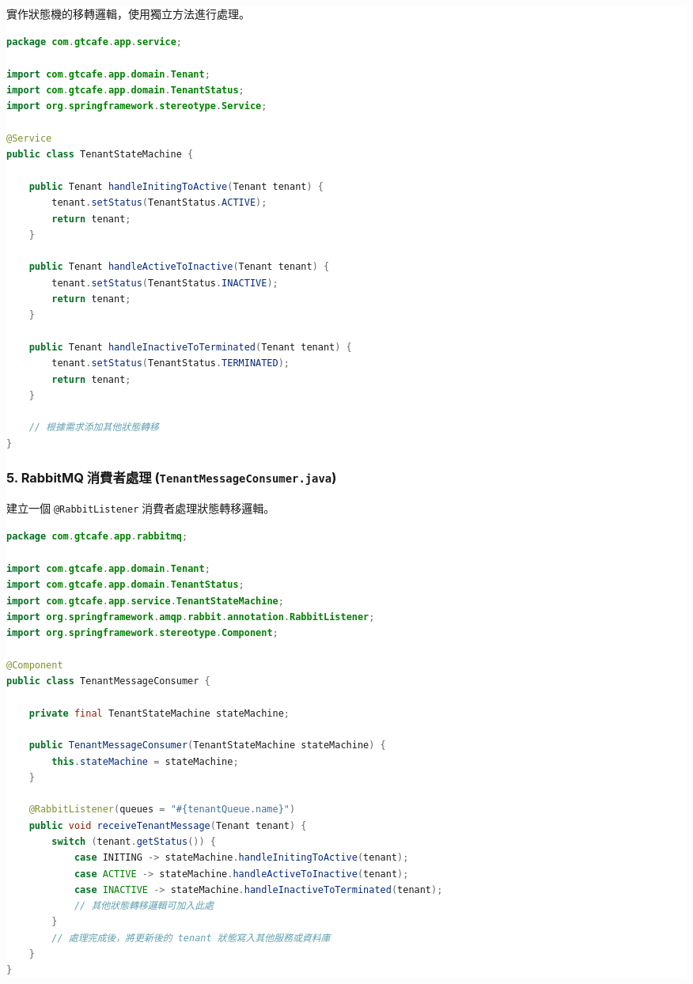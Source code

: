 實作狀態機的移轉邏輯，使用獨立方法進行處理。

```java
package com.gtcafe.app.service;

import com.gtcafe.app.domain.Tenant;
import com.gtcafe.app.domain.TenantStatus;
import org.springframework.stereotype.Service;

@Service
public class TenantStateMachine {

    public Tenant handleInitingToActive(Tenant tenant) {
        tenant.setStatus(TenantStatus.ACTIVE);
        return tenant;
    }

    public Tenant handleActiveToInactive(Tenant tenant) {
        tenant.setStatus(TenantStatus.INACTIVE);
        return tenant;
    }

    public Tenant handleInactiveToTerminated(Tenant tenant) {
        tenant.setStatus(TenantStatus.TERMINATED);
        return tenant;
    }

    // 根據需求添加其他狀態轉移
}
```

### 5. RabbitMQ 消費者處理 (`TenantMessageConsumer.java`)

建立一個 `@RabbitListener` 消費者處理狀態轉移邏輯。

```java
package com.gtcafe.app.rabbitmq;

import com.gtcafe.app.domain.Tenant;
import com.gtcafe.app.domain.TenantStatus;
import com.gtcafe.app.service.TenantStateMachine;
import org.springframework.amqp.rabbit.annotation.RabbitListener;
import org.springframework.stereotype.Component;

@Component
public class TenantMessageConsumer {

    private final TenantStateMachine stateMachine;

    public TenantMessageConsumer(TenantStateMachine stateMachine) {
        this.stateMachine = stateMachine;
    }

    @RabbitListener(queues = "#{tenantQueue.name}")
    public void receiveTenantMessage(Tenant tenant) {
        switch (tenant.getStatus()) {
            case INITING -> stateMachine.handleInitingToActive(tenant);
            case ACTIVE -> stateMachine.handleActiveToInactive(tenant);
            case INACTIVE -> stateMachine.handleInactiveToTerminated(tenant);
            // 其他狀態轉移邏輯可加入此處
        }
        // 處理完成後，將更新後的 tenant 狀態寫入其他服務或資料庫
    }
}
```

